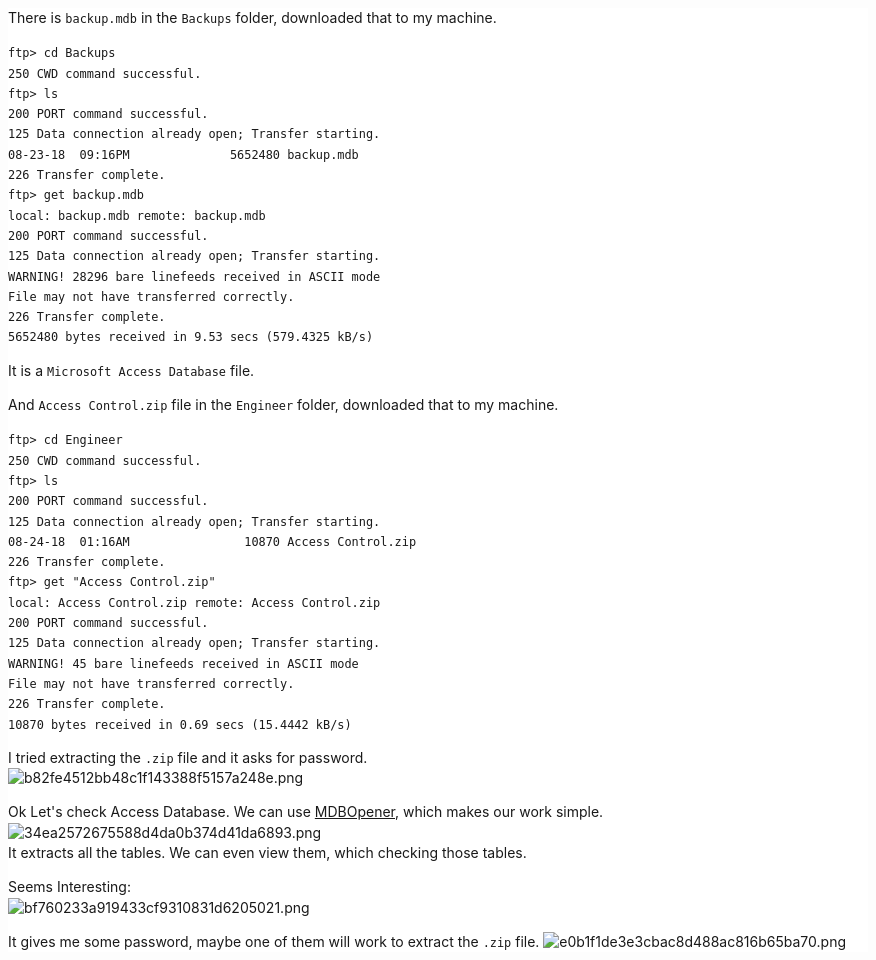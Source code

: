 There is `backup.mdb` in the `Backups` folder, downloaded that to my machine.
```
ftp> cd Backups
250 CWD command successful.
ftp> ls
200 PORT command successful.
125 Data connection already open; Transfer starting.
08-23-18  09:16PM              5652480 backup.mdb
226 Transfer complete.
ftp> get backup.mdb
local: backup.mdb remote: backup.mdb
200 PORT command successful.
125 Data connection already open; Transfer starting.
WARNING! 28296 bare linefeeds received in ASCII mode
File may not have transferred correctly.
226 Transfer complete.
5652480 bytes received in 9.53 secs (579.4325 kB/s)
```
It is a `Microsoft Access Database` file.


And `Access Control.zip` file in the `Engineer` folder, downloaded that to my machine.
```
ftp> cd Engineer
250 CWD command successful.
ftp> ls
200 PORT command successful.
125 Data connection already open; Transfer starting.
08-24-18  01:16AM                10870 Access Control.zip
226 Transfer complete.
ftp> get "Access Control.zip"
local: Access Control.zip remote: Access Control.zip
200 PORT command successful.
125 Data connection already open; Transfer starting.
WARNING! 45 bare linefeeds received in ASCII mode
File may not have transferred correctly.
226 Transfer complete.
10870 bytes received in 0.69 secs (15.4442 kB/s)
```
I tried extracting the `.zip` file and it asks for password.<br/>
![b82fe4512bb48c1f143388f5157a248e.png](https://raw.githubusercontent.com/0xw0lf/0xw0lf.github.io/master/img/htb-access/e174857a05994b6a85afcea298773c09.png)

Ok Let's check Access Database. We can use [MDBOpener](https://www.mdbopener.com/), which makes our work simple.<br/>
![34ea2572675588d4da0b374d41da6893.png](https://raw.githubusercontent.com/0xw0lf/0xw0lf.github.io/master/img/htb-access/fe970e9cebc24b25a3f9d5f7fd945697.png)<br/>
It extracts all the tables. We can even view them, which checking those tables.

Seems Interesting:<br/>
![bf760233a919433cf9310831d6205021.png](https://raw.githubusercontent.com/0xw0lf/0xw0lf.github.io/master/img/htb-access/085542bc523249599f6be80935728f5e.png)

It gives me some password, maybe one of them will work to extract the `.zip` file.
![e0b1f1de3e3cbac8d488ac816b65ba70.png](https://raw.githubusercontent.com/0xw0lf/0xw0lf.github.io/master/img/htb-access/ef243b0393b047418311eb2c8e7e8bda.png)

